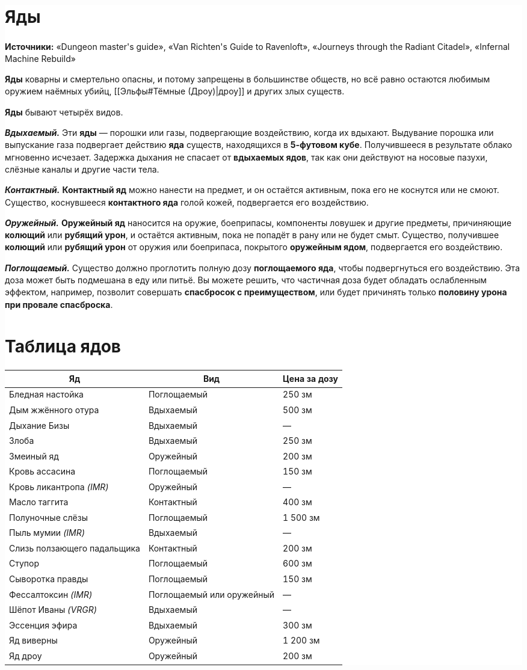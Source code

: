 # Яды

**Источники:** «Dungeon master's guide», «Van Richten's Guide to Ravenloft», «Journeys through the Radiant Citadel», «Infernal Machine Rebuild»

**Яды** коварны  и смертельно опасны, и потому запрещены в большинстве обществ, но всё равно остаются любимым оружием наёмных убийц, [[Эльфы#Тёмные (Дроу)|дроу]] и других злых существ.

**Яды** бывают четырёх видов.

**_Вдыхаемый._** Эти **яды** — порошки или газы, подвергающие воздействию, когда их вдыхают. Выдувание порошка или выпускание газа подвергает действию **яда** существ, находящихся в **5-футовом кубе**. Получившееся в результате облако мгновенно исчезает. Задержка дыхания не спасает от **вдыхаемых ядов**, так как они действуют на носовые пазухи, слёзные каналы и другие части тела.

**_Контактный._** **Контактный яд** можно нанести на предмет, и он остаётся активным, пока его не коснутся или не смоют. Существо, коснувшееся **контактного яда** голой кожей, подвергается его воздействию.

**_Оружейный._** **Оружейный яд** наносится на оружие, боеприпасы, компоненты ловушек и другие предметы, причиняющие **колющий** или **рубящий урон**, и остаётся активным, пока не попадёт в рану или не будет смыт. Существо, получившее **колющий** или **рубящий урон** от оружия или боеприпаса, покрытого **оружейным ядом**, подвергается его воздействию.

**_Поглощаемый._** Существо должно проглотить полную дозу **поглощаемого яда**, чтобы подвергнуться его воздействию. Эта доза может быть подмешана в еду или питьё. Вы можете решить, что частичная доза будет обладать ослабленным эффектом, например, позволит совершать **спасбросок с преимуществом**, или будет причинять только **половину урона при провале спасброска**.

# Таблица ядов

| Яд                          | Вид                       | Цена за дозу |
| --------------------------- | ------------------------- | ------------ |
| Бледная настойка            | Поглощаемый               | 250 зм       |
| Дым жжённого отура          | Вдыхаемый                 | 500 зм       |
| Дыхание Бизы                | Вдыхаемый                 | —            |
| Злоба                       | Вдыхаемый                 | 250 зм       |
| Змеиный яд                  | Оружейный                 | 200 зм       |
| Кровь ассасина              | Поглощаемый               | 150 зм       |
| Кровь ликантропа _(IMR)_    | Оружейный                 | —            |
| Масло таггита               | Контактный                | 400 зм       |
| Полуночные слёзы            | Поглощаемый               | 1 500 зм     |
| Пыль мумии _(IMR)_          | Вдыхаемый                 | —            |
| Слизь ползающего падальщика | Контактный                | 200 зм       |
| Ступор                      | Поглощаемый               | 600 зм       |
| Сыворотка правды            | Поглощаемый               | 150 зм       |
| Фессалтоксин _(IMR)_        | Поглощаемый или оружейный | —            |
| Шёпот Иваны _(VRGR)_        | Вдыхаемый                 | —            |
| Эссенция эфира              | Вдыхаемый                 | 300 зм       |
| Яд виверны                  | Оружейный                 | 1 200 зм     |
| Яд дроу                     | Оружейный                 | 200 зм       |